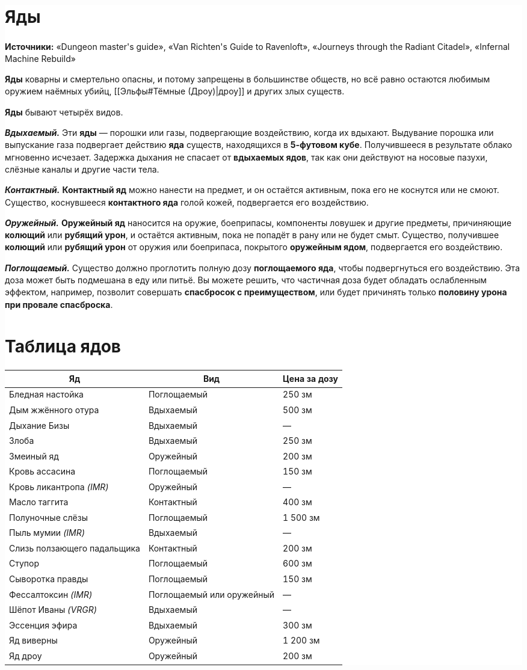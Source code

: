 # Яды

**Источники:** «Dungeon master's guide», «Van Richten's Guide to Ravenloft», «Journeys through the Radiant Citadel», «Infernal Machine Rebuild»

**Яды** коварны  и смертельно опасны, и потому запрещены в большинстве обществ, но всё равно остаются любимым оружием наёмных убийц, [[Эльфы#Тёмные (Дроу)|дроу]] и других злых существ.

**Яды** бывают четырёх видов.

**_Вдыхаемый._** Эти **яды** — порошки или газы, подвергающие воздействию, когда их вдыхают. Выдувание порошка или выпускание газа подвергает действию **яда** существ, находящихся в **5-футовом кубе**. Получившееся в результате облако мгновенно исчезает. Задержка дыхания не спасает от **вдыхаемых ядов**, так как они действуют на носовые пазухи, слёзные каналы и другие части тела.

**_Контактный._** **Контактный яд** можно нанести на предмет, и он остаётся активным, пока его не коснутся или не смоют. Существо, коснувшееся **контактного яда** голой кожей, подвергается его воздействию.

**_Оружейный._** **Оружейный яд** наносится на оружие, боеприпасы, компоненты ловушек и другие предметы, причиняющие **колющий** или **рубящий урон**, и остаётся активным, пока не попадёт в рану или не будет смыт. Существо, получившее **колющий** или **рубящий урон** от оружия или боеприпаса, покрытого **оружейным ядом**, подвергается его воздействию.

**_Поглощаемый._** Существо должно проглотить полную дозу **поглощаемого яда**, чтобы подвергнуться его воздействию. Эта доза может быть подмешана в еду или питьё. Вы можете решить, что частичная доза будет обладать ослабленным эффектом, например, позволит совершать **спасбросок с преимуществом**, или будет причинять только **половину урона при провале спасброска**.

# Таблица ядов

| Яд                          | Вид                       | Цена за дозу |
| --------------------------- | ------------------------- | ------------ |
| Бледная настойка            | Поглощаемый               | 250 зм       |
| Дым жжённого отура          | Вдыхаемый                 | 500 зм       |
| Дыхание Бизы                | Вдыхаемый                 | —            |
| Злоба                       | Вдыхаемый                 | 250 зм       |
| Змеиный яд                  | Оружейный                 | 200 зм       |
| Кровь ассасина              | Поглощаемый               | 150 зм       |
| Кровь ликантропа _(IMR)_    | Оружейный                 | —            |
| Масло таггита               | Контактный                | 400 зм       |
| Полуночные слёзы            | Поглощаемый               | 1 500 зм     |
| Пыль мумии _(IMR)_          | Вдыхаемый                 | —            |
| Слизь ползающего падальщика | Контактный                | 200 зм       |
| Ступор                      | Поглощаемый               | 600 зм       |
| Сыворотка правды            | Поглощаемый               | 150 зм       |
| Фессалтоксин _(IMR)_        | Поглощаемый или оружейный | —            |
| Шёпот Иваны _(VRGR)_        | Вдыхаемый                 | —            |
| Эссенция эфира              | Вдыхаемый                 | 300 зм       |
| Яд виверны                  | Оружейный                 | 1 200 зм     |
| Яд дроу                     | Оружейный                 | 200 зм       |